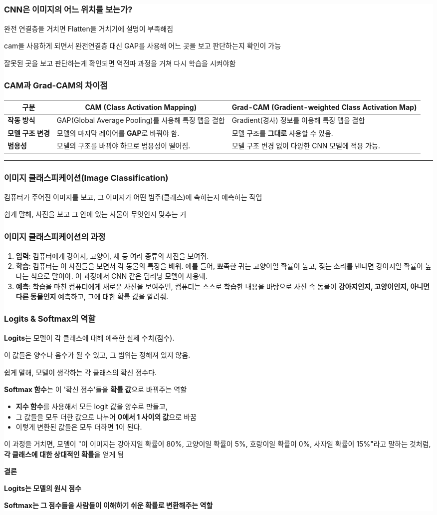### CNN은 이미지의 어느 위치를 보는가?

완전 연결층을 거치면 Flatten을 거치기에 설명이 부족해짐

cam을 사용하게 되면서 완전연결층 대신 GAP를 사용해 어느 곳을 보고 판단하는지 확인이 가능

잘못된 곳을 보고 판단하는게 확인되면 역전파 과정을 거쳐 다시 학습을 시켜야함

### CAM과 Grad-CAM의 차이점

| 구분 | CAM (Class Activation Mapping) | Grad-CAM (Gradient-weighted Class Activation Map) |
| --- | --- | --- |
| **작동 방식** | GAP(Global Average Pooling)를 사용해 특징 맵을 결합 | Gradient(경사) 정보를 이용해 특징 맵을 결합 |
| **모델 구조 변경** | 모델의 마지막 레이어를 **GAP**로 바꿔야 함. | 모델 구조를 **그대로** 사용할 수 있음. |
| **범용성** | 모델의 구조를 바꿔야 하므로 범용성이 떨어짐. | 모델 구조 변경 없이 다양한 CNN 모델에 적용 가능. |

---

### 이미지 클래스피케이션(Image Classification)

컴퓨터가 주어진 이미지를 보고, 그 이미지가 어떤 범주(클래스)에 속하는지 예측하는 작업

쉽게 말해, 사진을 보고 그 안에 있는 사물이 무엇인지 맞추는 거

### 이미지 클래스피케이션의 과정

1. **입력**: 컴퓨터에게 강아지, 고양이, 새 등 여러 종류의 사진을 보여줘.
2. **학습**: 컴퓨터는 이 사진들을 보면서 각 동물의 특징을 배워. 예를 들어, 뾰족한 귀는 고양이일 확률이 높고, 짖는 소리를 낸다면 강아지일 확률이 높다는 식으로 말이야. 이 과정에서 CNN 같은 딥러닝 모델이 사용돼.
3. **예측**: 학습을 마친 컴퓨터에게 새로운 사진을 보여주면, 컴퓨터는 스스로 학습한 내용을 바탕으로 사진 속 동물이 **강아지인지, 고양이인지, 아니면 다른 동물인지** 예측하고, 그에 대한 확률 값을 알려줘.

### Logits & Softmax의 역할

**Logits**는 모델이 각 클래스에 대해 예측한 실제 수치(점수). 

이 값들은 양수나 음수가 될 수 있고, 그 범위는 정해져 있지 않음. 

쉽게 말해, 모델이 생각하는 각 클래스의 확신 점수다.

**Softmax 함수**는 이 '확신 점수'들을 **확률 값**으로 바꿔주는 역할

- **지수 함수**를 사용해서 모든 logit 값을 양수로 만들고,
- 그 값들을 모두 더한 값으로 나누어 **0에서 1 사이의 값**으로 바꿈
- 이렇게 변환된 값들은 모두 더하면 **1**이 된다.

이 과정을 거치면, 모델이 "이 이미지는 강아지일 확률이 80%, 고양이일 확률이 5%, 호랑이일 확률이 0%, 사자일 확률이 15%"라고 말하는 것처럼, **각 클래스에 대한 상대적인 확률**을 얻게 됨

**결론**

**Logits는 모델의 원시 점수**

**Softmax는 그 점수들을 사람들이 이해하기 쉬운 확률로 변환해주는 역할**
